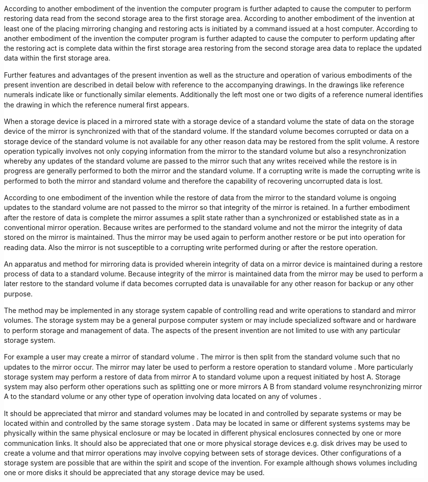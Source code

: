 According to another embodiment of the invention the computer program is further adapted to cause the computer to perform restoring data read from the second storage area to the first storage area. According to another embodiment of the invention at least one of the placing mirroring changing and restoring acts is initiated by a command issued at a host computer. According to another embodiment of the invention the computer program is further adapted to cause the computer to perform updating after the restoring act is complete data within the first storage area restoring from the second storage area data to replace the updated data within the first storage area.

Further features and advantages of the present invention as well as the structure and operation of various embodiments of the present invention are described in detail below with reference to the accompanying drawings. In the drawings like reference numerals indicate like or functionally similar elements. Additionally the left most one or two digits of a reference numeral identifies the drawing in which the reference numeral first appears.

When a storage device is placed in a mirrored state with a storage device of a standard volume the state of data on the storage device of the mirror is synchronized with that of the standard volume. If the standard volume becomes corrupted or data on a storage device of the standard volume is not available for any other reason data may be restored from the split volume. A restore operation typically involves not only copying information from the mirror to the standard volume but also a resynchronization whereby any updates of the standard volume are passed to the mirror such that any writes received while the restore is in progress are generally performed to both the mirror and the standard volume. If a corrupting write is made the corrupting write is performed to both the mirror and standard volume and therefore the capability of recovering uncorrupted data is lost.

According to one embodiment of the invention while the restore of data from the mirror to the standard volume is ongoing updates to the standard volume are not passed to the mirror so that integrity of the mirror is retained. In a further embodiment after the restore of data is complete the mirror assumes a split state rather than a synchronized or established state as in a conventional mirror operation. Because writes are performed to the standard volume and not the mirror the integrity of data stored on the mirror is maintained. Thus the mirror may be used again to perform another restore or be put into operation for reading data. Also the mirror is not susceptible to a corrupting write performed during or after the restore operation.

An apparatus and method for mirroring data is provided wherein integrity of data on a mirror device is maintained during a restore process of data to a standard volume. Because integrity of the mirror is maintained data from the mirror may be used to perform a later restore to the standard volume if data becomes corrupted data is unavailable for any other reason for backup or any other purpose.

The method may be implemented in any storage system capable of controlling read and write operations to standard and mirror volumes. The storage system may be a general purpose computer system or may include specialized software and or hardware to perform storage and management of data. The aspects of the present invention are not limited to use with any particular storage system.

For example a user may create a mirror of standard volume . The mirror is then split from the standard volume such that no updates to the mirror occur. The mirror may later be used to perform a restore operation to standard volume . More particularly storage system may perform a restore of data from mirror A to standard volume upon a request initiated by host A. Storage system may also perform other operations such as splitting one or more mirrors A B from standard volume resynchronizing mirror A to the standard volume or any other type of operation involving data located on any of volumes .

It should be appreciated that mirror and standard volumes may be located in and controlled by separate systems or may be located within and controlled by the same storage system . Data may be located in same or different systems systems may be physically within the same physical enclosure or may be located in different physical enclosures connected by one or more communication links. It should also be appreciated that one or more physical storage devices e.g. disk drives may be used to create a volume and that mirror operations may involve copying between sets of storage devices. Other configurations of a storage system are possible that are within the spirit and scope of the invention. For example although shows volumes including one or more disks it should be appreciated that any storage device may be used.
